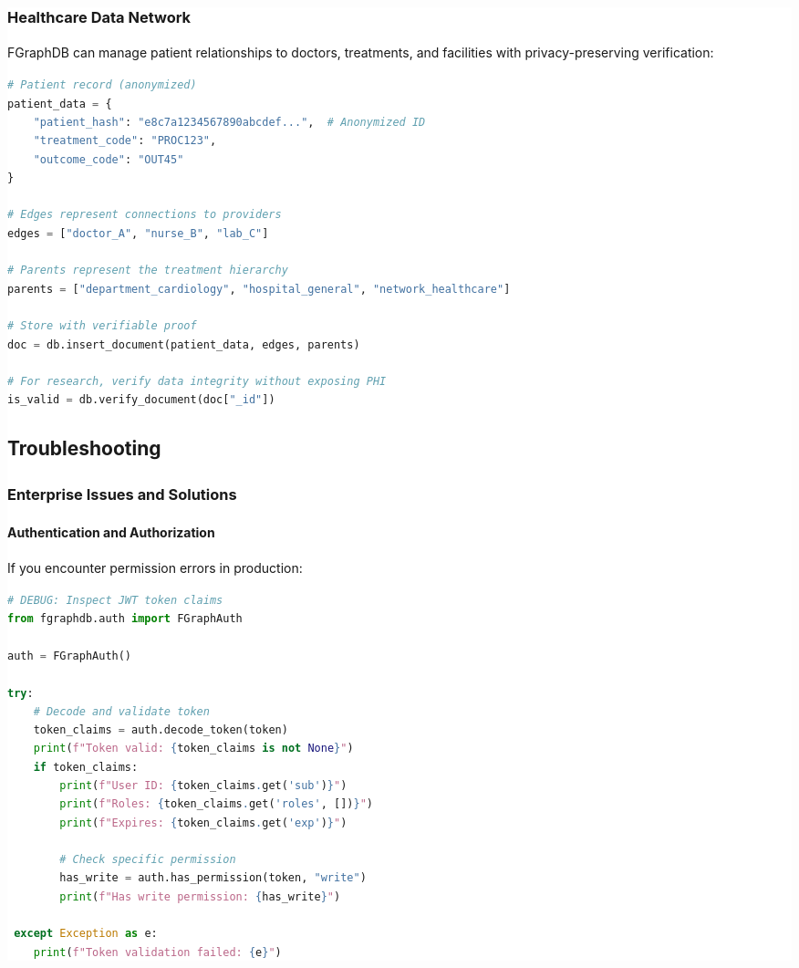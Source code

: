 
### Healthcare Data Network

FGraphDB can manage patient relationships to doctors, treatments, and facilities with privacy-preserving verification:

```python
# Patient record (anonymized)
patient_data = {
    "patient_hash": "e8c7a1234567890abcdef...",  # Anonymized ID
    "treatment_code": "PROC123",
    "outcome_code": "OUT45"
}

# Edges represent connections to providers
edges = ["doctor_A", "nurse_B", "lab_C"]

# Parents represent the treatment hierarchy
parents = ["department_cardiology", "hospital_general", "network_healthcare"]

# Store with verifiable proof
doc = db.insert_document(patient_data, edges, parents)

# For research, verify data integrity without exposing PHI
is_valid = db.verify_document(doc["_id"])
```

## Troubleshooting

### Enterprise Issues and Solutions

#### Authentication and Authorization

If you encounter permission errors in production:

```python
# DEBUG: Inspect JWT token claims
from fgraphdb.auth import FGraphAuth

auth = FGraphAuth()

try:
    # Decode and validate token
    token_claims = auth.decode_token(token)
    print(f"Token valid: {token_claims is not None}")
    if token_claims:
        print(f"User ID: {token_claims.get('sub')}")
        print(f"Roles: {token_claims.get('roles', [])}")
        print(f"Expires: {token_claims.get('exp')}")
        
        # Check specific permission
        has_write = auth.has_permission(token, "write")
        print(f"Has write permission: {has_write}")
        
 except Exception as e:
    print(f"Token validation failed: {e}")
```
